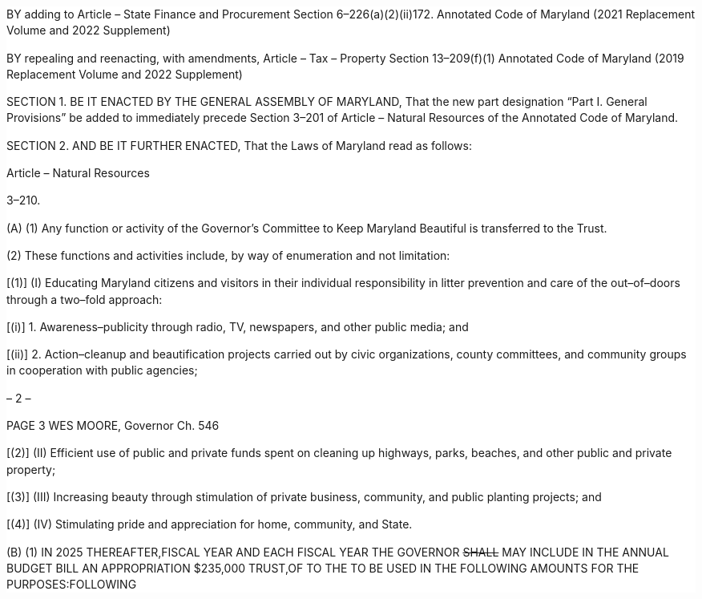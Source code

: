 BY adding to
Article – State Finance and Procurement
Section 6–226(a)(2)(ii)172.
Annotated Code of Maryland
(2021 Replacement Volume and 2022 Supplement)

BY repealing and reenacting, with amendments,
Article – Tax – Property
Section 13–209(f)(1)
Annotated Code of Maryland
(2019 Replacement Volume and 2022 Supplement)

SECTION 1. BE IT ENACTED BY THE GENERAL ASSEMBLY OF MARYLAND,
That the new part designation “Part I. General Provisions” be added to immediately
precede Section 3–201 of Article – Natural Resources of the Annotated Code of Maryland.

SECTION 2. AND BE IT FURTHER ENACTED, That the Laws of Maryland read
as follows:

Article – Natural Resources

3–210.

(A) (1) Any function or activity of the Governor’s Committee to Keep Maryland
Beautiful is transferred to the Trust.

(2) These functions and activities include, by way of enumeration and not
limitation:

[(1)] (I) Educating Maryland citizens and visitors in their individual
responsibility in litter prevention and care of the out–of–doors through a two–fold
approach:

[(i)] 1. Awareness–publicity through radio, TV, newspapers, and
other public media; and

[(ii)] 2. Action–cleanup and beautification projects carried out by
civic organizations, county committees, and community groups in cooperation with public
agencies;

– 2 –

PAGE 3
WES MOORE, Governor Ch. 546

[(2)] (II) Efficient use of public and private funds spent on cleaning up
highways, parks, beaches, and other public and private property;

[(3)] (III) Increasing beauty through stimulation of private business,
community, and public planting projects; and

[(4)] (IV) Stimulating pride and appreciation for home, community, and
State.

(B) (1) IN 2025 THEREAFTER,FISCAL YEAR AND EACH FISCAL YEAR THE
GOVERNOR ~~SHALL~~ MAY INCLUDE IN THE ANNUAL BUDGET BILL AN APPROPRIATION
$235,000 TRUST,OF TO THE TO BE USED IN THE FOLLOWING AMOUNTS FOR THE
PURPOSES:FOLLOWING
